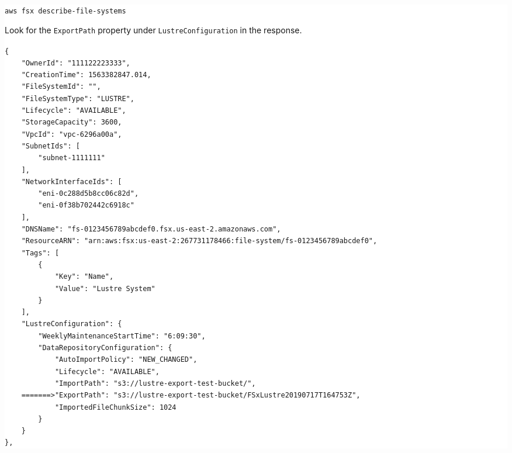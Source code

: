   ```
  aws fsx describe-file-systems
  ```

  Look for the `ExportPath` property under `LustreConfiguration` in the response\.

  ```
  {
      "OwnerId": "111122223333",
      "CreationTime": 1563382847.014,
      "FileSystemId": "",
      "FileSystemType": "LUSTRE",
      "Lifecycle": "AVAILABLE",
      "StorageCapacity": 3600,
      "VpcId": "vpc-6296a00a",
      "SubnetIds": [
          "subnet-1111111"
      ],
      "NetworkInterfaceIds": [
          "eni-0c288d5b8cc06c82d",
          "eni-0f38b702442c6918c"
      ],
      "DNSName": "fs-0123456789abcdef0.fsx.us-east-2.amazonaws.com",
      "ResourceARN": "arn:aws:fsx:us-east-2:267731178466:file-system/fs-0123456789abcdef0",
      "Tags": [
          {
              "Key": "Name",
              "Value": "Lustre System"
          }
      ],
      "LustreConfiguration": {
          "WeeklyMaintenanceStartTime": "6:09:30",
          "DataRepositoryConfiguration": {
              "AutoImportPolicy": "NEW_CHANGED",
              "Lifecycle": "AVAILABLE",
              "ImportPath": "s3://lustre-export-test-bucket/",
      =======>"ExportPath": "s3://lustre-export-test-bucket/FSxLustre20190717T164753Z",
              "ImportedFileChunkSize": 1024
          }
      }
  },
  ```